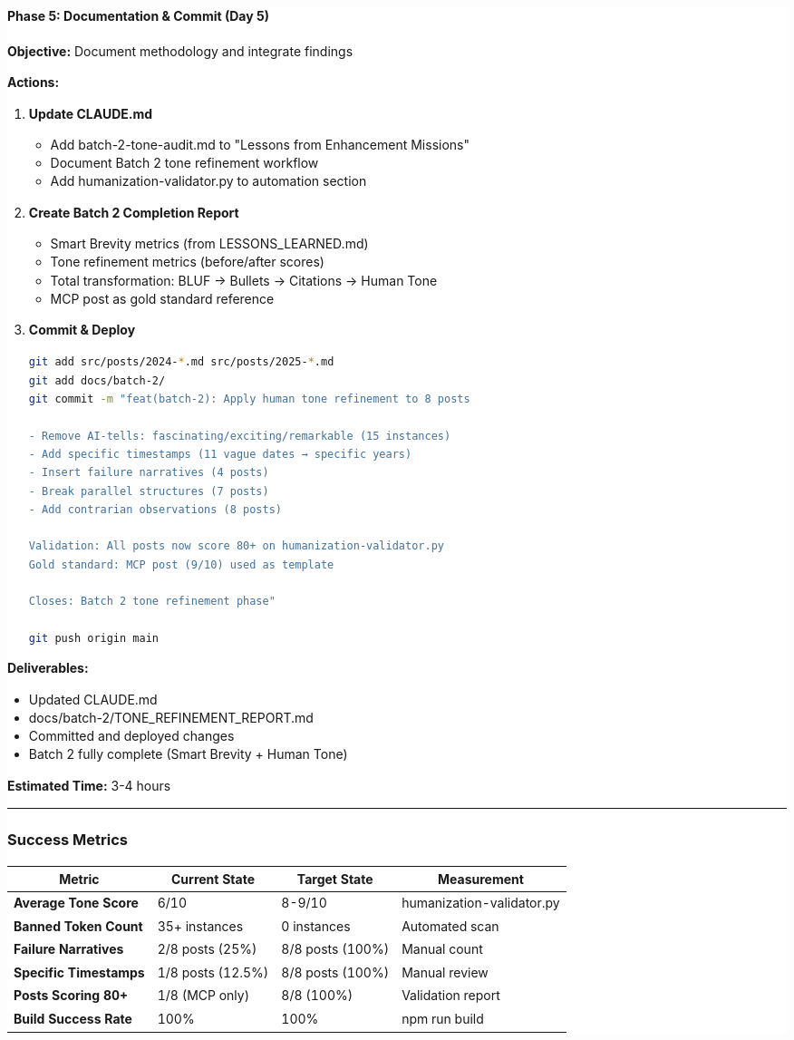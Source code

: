 #### Phase 5: Documentation & Commit (Day 5)
**Objective:** Document methodology and integrate findings

**Actions:**
1. **Update CLAUDE.md**
   - Add batch-2-tone-audit.md to "Lessons from Enhancement Missions"
   - Document Batch 2 tone refinement workflow
   - Add humanization-validator.py to automation section

2. **Create Batch 2 Completion Report**
   - Smart Brevity metrics (from LESSONS_LEARNED.md)
   - Tone refinement metrics (before/after scores)
   - Total transformation: BLUF → Bullets → Citations → Human Tone
   - MCP post as gold standard reference

3. **Commit & Deploy**
   ```bash
   git add src/posts/2024-*.md src/posts/2025-*.md
   git add docs/batch-2/
   git commit -m "feat(batch-2): Apply human tone refinement to 8 posts

   - Remove AI-tells: fascinating/exciting/remarkable (15 instances)
   - Add specific timestamps (11 vague dates → specific years)
   - Insert failure narratives (4 posts)
   - Break parallel structures (7 posts)
   - Add contrarian observations (8 posts)

   Validation: All posts now score 80+ on humanization-validator.py
   Gold standard: MCP post (9/10) used as template

   Closes: Batch 2 tone refinement phase"

   git push origin main
   ```

**Deliverables:**
- Updated CLAUDE.md
- docs/batch-2/TONE_REFINEMENT_REPORT.md
- Committed and deployed changes
- Batch 2 fully complete (Smart Brevity + Human Tone)

**Estimated Time:** 3-4 hours

---

### Success Metrics

| Metric | Current State | Target State | Measurement |
|--------|---------------|--------------|-------------|
| **Average Tone Score** | 6/10 | 8-9/10 | humanization-validator.py |
| **Banned Token Count** | 35+ instances | 0 instances | Automated scan |
| **Failure Narratives** | 2/8 posts (25%) | 8/8 posts (100%) | Manual count |
| **Specific Timestamps** | 1/8 posts (12.5%) | 8/8 posts (100%) | Manual review |
| **Posts Scoring 80+** | 1/8 (MCP only) | 8/8 (100%) | Validation report |
| **Build Success Rate** | 100% | 100% | npm run build |
